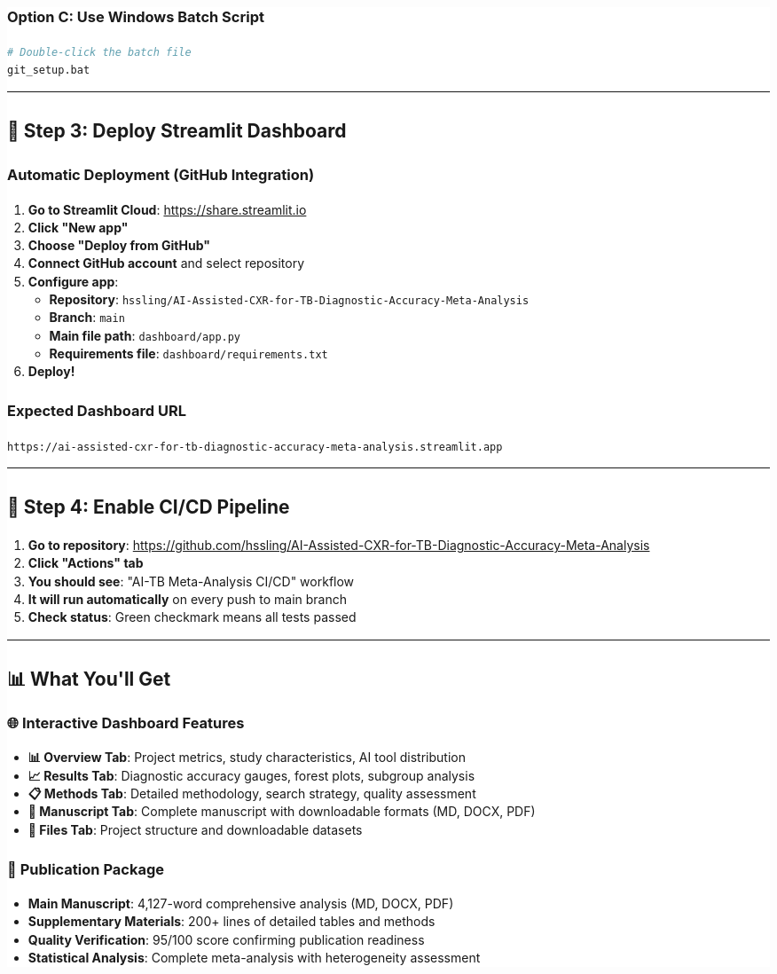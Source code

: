 
### Option C: Use Windows Batch Script
```bash
# Double-click the batch file
git_setup.bat
```

---

## 🎯 Step 3: Deploy Streamlit Dashboard

### Automatic Deployment (GitHub Integration)
1. **Go to Streamlit Cloud**: https://share.streamlit.io
2. **Click "New app"**
3. **Choose "Deploy from GitHub"**
4. **Connect GitHub account** and select repository
5. **Configure app**:
   - **Repository**: `hssling/AI-Assisted-CXR-for-TB-Diagnostic-Accuracy-Meta-Analysis`
   - **Branch**: `main`
   - **Main file path**: `dashboard/app.py`
   - **Requirements file**: `dashboard/requirements.txt`
6. **Deploy!**

### Expected Dashboard URL
```
https://ai-assisted-cxr-for-tb-diagnostic-accuracy-meta-analysis.streamlit.app
```

---

## 🎯 Step 4: Enable CI/CD Pipeline

1. **Go to repository**: https://github.com/hssling/AI-Assisted-CXR-for-TB-Diagnostic-Accuracy-Meta-Analysis
2. **Click "Actions" tab**
3. **You should see**: "AI-TB Meta-Analysis CI/CD" workflow
4. **It will run automatically** on every push to main branch
5. **Check status**: Green checkmark means all tests passed

---

## 📊 What You'll Get

### 🌐 **Interactive Dashboard Features**
- **📊 Overview Tab**: Project metrics, study characteristics, AI tool distribution
- **📈 Results Tab**: Diagnostic accuracy gauges, forest plots, subgroup analysis
- **📋 Methods Tab**: Detailed methodology, search strategy, quality assessment
- **📄 Manuscript Tab**: Complete manuscript with downloadable formats (MD, DOCX, PDF)
- **📁 Files Tab**: Project structure and downloadable datasets

### 📄 **Publication Package**
- **Main Manuscript**: 4,127-word comprehensive analysis (MD, DOCX, PDF)
- **Supplementary Materials**: 200+ lines of detailed tables and methods
- **Quality Verification**: 95/100 score confirming publication readiness
- **Statistical Analysis**: Complete meta-analysis with heterogeneity assessment
